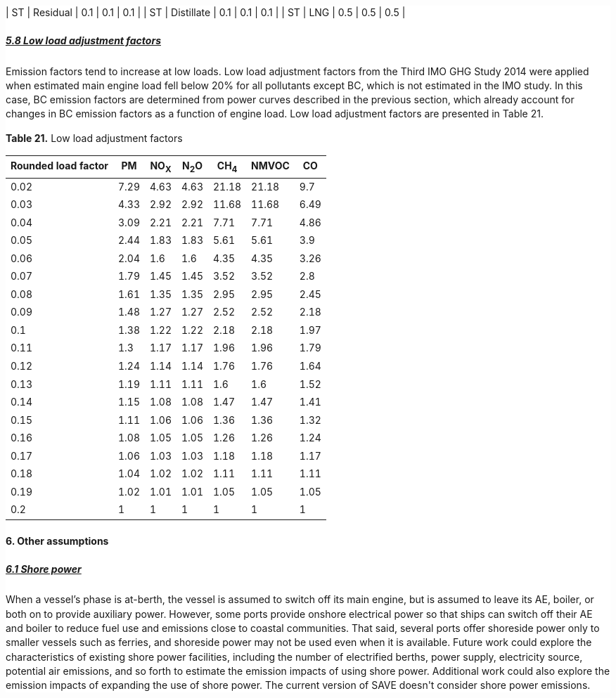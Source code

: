 | ST | Residual | 0.1 | 0.1 | 0.1 |
| ST | Distillate | 0.1 | 0.1 | 0.1 |
| ST | LNG | 0.5 | 0.5 | 0.5 |

##### <ins>5.8 Low load adjustment factors</ins>
Emission factors tend to increase at low loads. Low load adjustment factors from the Third IMO GHG Study 2014 were applied when estimated main engine load fell below 20% for all pollutants except BC, which is not estimated in the IMO study. In this case, BC emission factors are determined from power curves described in the previous section, which already account for changes in BC emission factors as a function of engine load. Low load adjustment factors are presented in Table 21.

**Table 21.** Low load adjustment factors

| Rounded load factor | PM | NO<sub>X</sub> | N<sub>2</sub>O | CH<sub>4</sub> |  NMVOC | CO |
|------------|----------------|----|-----|----|----|----|
| 0.02  | 7.29  | 4.63  | 4.63  | 21.18 | 21.18 | 9.7   |
| 0.03 | 4.33  | 2.92  | 2.92  | 11.68 | 11.68 | 6.49  |
| 0.04 | 3.09  | 2.21  | 2.21  | 7.71  | 7.71  | 4.86  |
| 0.05 | 2.44  | 1.83  | 1.83  | 5.61  | 5.61  | 3.9   |
| 0.06 | 2.04  | 1.6   | 1.6   | 4.35  | 4.35  | 3.26  |
| 0.07 | 1.79  | 1.45  | 1.45  | 3.52  | 3.52  | 2.8   |
| 0.08 | 1.61  | 1.35  | 1.35  | 2.95  | 2.95  | 2.45  |
| 0.09 | 1.48  | 1.27  | 1.27  | 2.52  | 2.52  | 2.18  |
| 0.1 | 1.38  | 1.22  | 1.22  | 2.18  | 2.18  | 1.97  |
| 0.11| 1.3   | 1.17  | 1.17  | 1.96  | 1.96  | 1.79  |
| 0.12| 1.24  | 1.14  | 1.14  | 1.76  | 1.76  | 1.64  |
| 0.13| 1.19  | 1.11  | 1.11  | 1.6   | 1.6   | 1.52  |
| 0.14| 1.15  | 1.08  | 1.08  | 1.47  | 1.47  | 1.41  |
| 0.15| 1.11  | 1.06  | 1.06  | 1.36  | 1.36  | 1.32  |
| 0.16| 1.08  | 1.05  | 1.05  | 1.26  | 1.26  | 1.24  |
| 0.17| 1.06  | 1.03  | 1.03  | 1.18  | 1.18  | 1.17  |
| 0.18| 1.04  | 1.02  | 1.02  | 1.11  | 1.11  | 1.11  |
| 0.19| 1.02  | 1.01  | 1.01  | 1.05  | 1.05  | 1.05  |
| 0.2| 1     | 1     | 1     | 1     | 1     | 1     |

#### 6. Other assumptions
##### <ins>6.1 Shore power</ins>
When a vessel’s phase is at-berth, the vessel is assumed to switch off its main engine, but is assumed to leave its AE, boiler, or both on to provide auxiliary power. However, some ports
provide onshore electrical power so that ships can switch off their AE and boiler to reduce fuel use and emissions close to coastal communities. That said, several ports offer shoreside power
only to smaller vessels such as ferries, and shoreside power may not be used even when it is available. Future work could explore the characteristics of existing shore power facilities,
including the number of electrified berths, power supply, electricity source, potential air emissions, and so forth to estimate the emission impacts of using shore power. Additional work
could also explore the emission impacts of expanding the use of shore power. The current version of SAVE doesn't consider shore power emissions.
